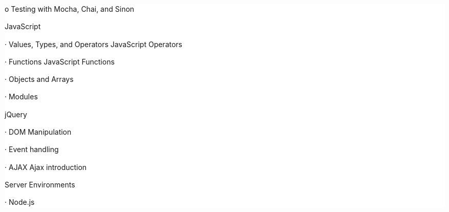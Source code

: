 




o	Testing with Mocha, Chai, and Sinon






JavaScript






·	Values, Types, and Operators
JavaScript Operators




·	Functions
JavaScript Functions




·	Objects and Arrays






·	Modules






jQuery






·	DOM Manipulation






·	Event handling






·	AJAX
Ajax introduction




Server Environments






·	Node.js
